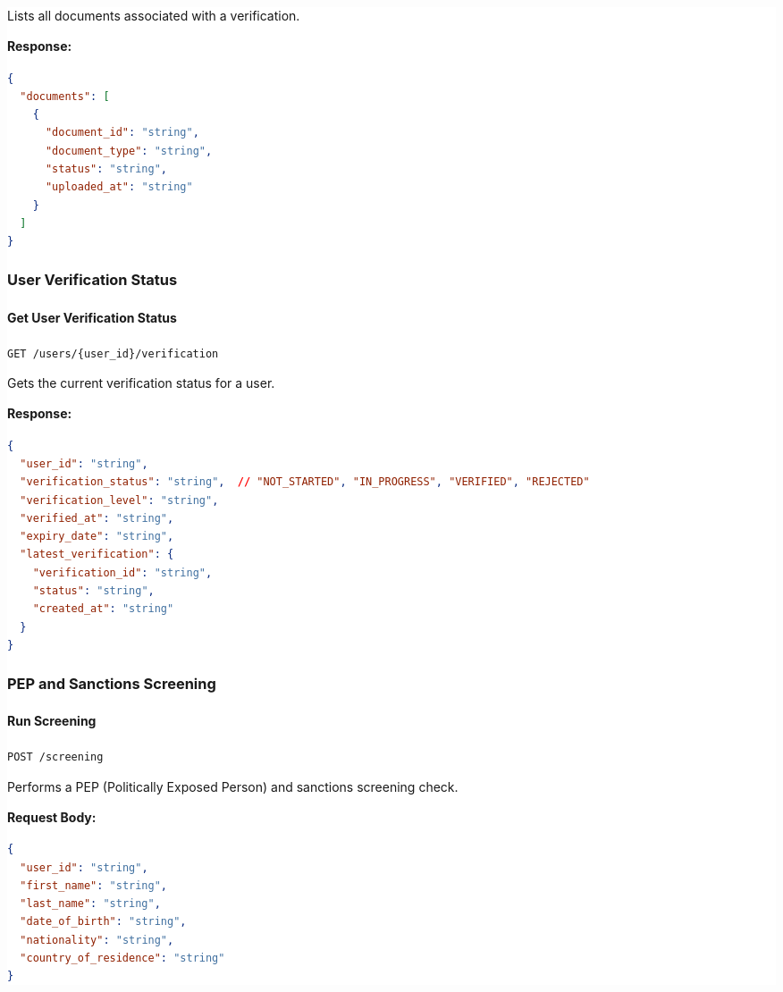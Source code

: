 Lists all documents associated with a verification.

**Response:**
```json
{
  "documents": [
    {
      "document_id": "string",
      "document_type": "string",
      "status": "string",
      "uploaded_at": "string"
    }
  ]
}
```

### User Verification Status

#### Get User Verification Status

```
GET /users/{user_id}/verification
```

Gets the current verification status for a user.

**Response:**
```json
{
  "user_id": "string",
  "verification_status": "string",  // "NOT_STARTED", "IN_PROGRESS", "VERIFIED", "REJECTED"
  "verification_level": "string",
  "verified_at": "string",
  "expiry_date": "string",
  "latest_verification": {
    "verification_id": "string",
    "status": "string",
    "created_at": "string"
  }
}
```

### PEP and Sanctions Screening

#### Run Screening

```
POST /screening
```

Performs a PEP (Politically Exposed Person) and sanctions screening check.

**Request Body:**
```json
{
  "user_id": "string",
  "first_name": "string",
  "last_name": "string",
  "date_of_birth": "string",
  "nationality": "string",
  "country_of_residence": "string"
}
```
